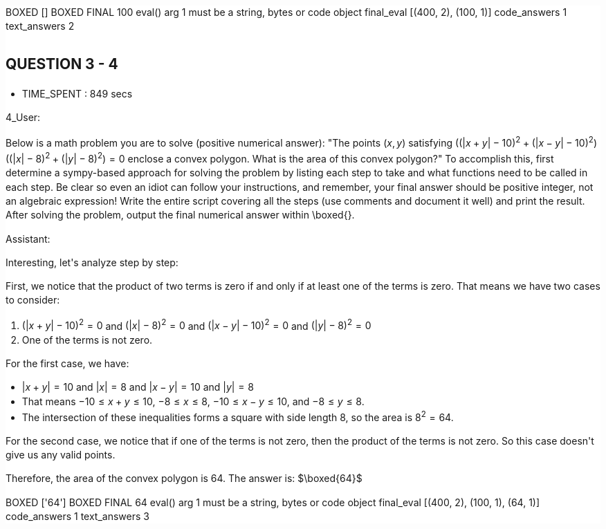 BOXED []
BOXED FINAL 100
eval() arg 1 must be a string, bytes or code object final_eval
[(400, 2), (100, 1)]
code_answers 1 text_answers 2



## QUESTION 3 - 4 
- TIME_SPENT : 849 secs

4_User:

Below is a math problem you are to solve (positive numerical answer):
"The points $\left(x, y\right)$ satisfying $((\vert x + y \vert - 10)^2 + ( \vert x - y \vert - 10)^2)((\vert x \vert - 8)^2 + ( \vert y \vert - 8)^2) = 0$ enclose a convex polygon. What is the area of this convex polygon?"
To accomplish this, first determine a sympy-based approach for solving the problem by listing each step to take and what functions need to be called in each step. Be clear so even an idiot can follow your instructions, and remember, your final answer should be positive integer, not an algebraic expression!
Write the entire script covering all the steps (use comments and document it well) and print the result. After solving the problem, output the final numerical answer within \boxed{}.

Assistant: 

Interesting, let's analyze step by step:



First, we notice that the product of two terms is zero if and only if at least one of the terms is zero. That means we have two cases to consider:

1. $(\vert x + y \vert - 10)^2 = 0$ and $(\vert x \vert - 8)^2 = 0$ and $(\vert x - y \vert - 10)^2 = 0$ and $(\vert y \vert - 8)^2 = 0$
2. One of the terms is not zero.

For the first case, we have:

- $\vert x + y \vert = 10$ and $\vert x \vert = 8$ and $\vert x - y \vert = 10$ and $\vert y \vert = 8$
- That means $-10 \leq x+y \leq 10$, $-8 \leq x \leq 8$, $-10 \leq x-y \leq 10$, and $-8 \leq y \leq 8$.
- The intersection of these inequalities forms a square with side length 8, so the area is $8^2 = 64$.

For the second case, we notice that if one of the terms is not zero, then the product of the terms is not zero. So this case doesn't give us any valid points.

Therefore, the area of the convex polygon is 64. The answer is: $\boxed{64}$

BOXED ['64']
BOXED FINAL 64
eval() arg 1 must be a string, bytes or code object final_eval
[(400, 2), (100, 1), (64, 1)]
code_answers 1 text_answers 3

